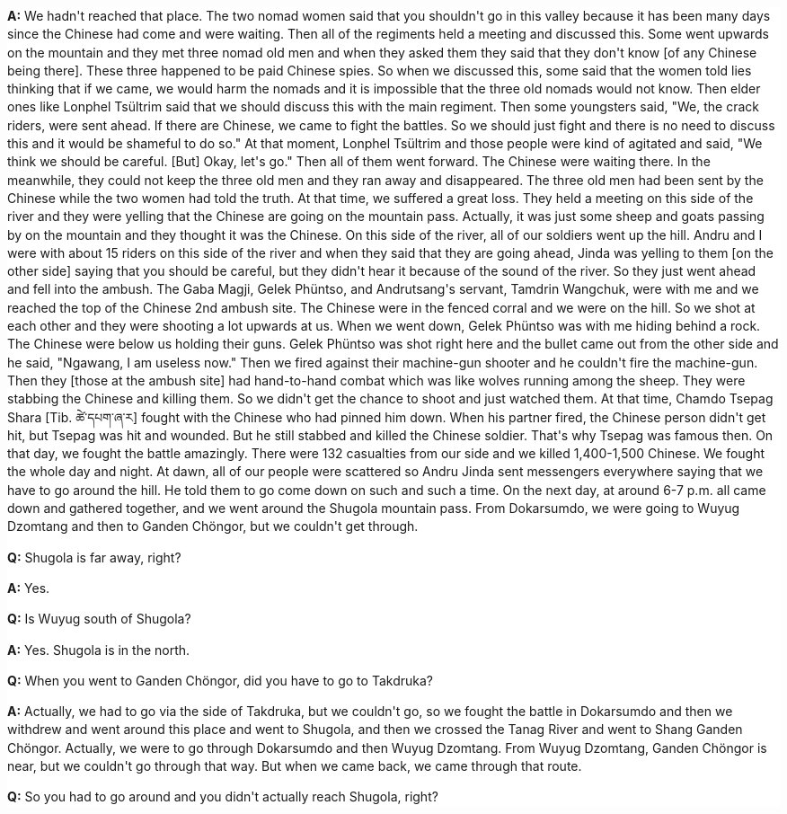 **A:**  We hadn't reached that place. The two nomad women said that you shouldn't go in this valley because it has been many days since the Chinese had come and were waiting. Then all of the regiments held a meeting and discussed this. Some went upwards on the mountain and they met three nomad old men and when they asked them they said that they don't know [of any Chinese being there]. These three happened to be paid Chinese spies. So when we discussed this, some said that the women told lies thinking that if we came, we would harm the nomads and it is impossible that the three old nomads would not know. Then elder ones like Lonphel Tsültrim said that we should discuss this with the main regiment. Then some youngsters said, "We, the crack riders, were sent ahead. If there are Chinese, we came to fight the battles. So we should just fight and there is no need to discuss this and it would be shameful to do so." At that moment, Lonphel Tsültrim and those people were kind of agitated and said, "We think we should be careful. [But] Okay, let's go." Then all of them went forward. The Chinese were waiting there. In the meanwhile, they could not keep the three old men and they ran away and disappeared. The three old men had been sent by the Chinese while the two women had told the truth. At that time, we suffered a great loss. They held a meeting on this side of the river and they were yelling that the Chinese are going on the mountain pass. Actually, it was just some sheep and goats passing by on the mountain and they thought it was the Chinese. On this side of the river, all of our soldiers went up the hill. Andru and I were with about 15 riders on this side of the river and when they said that they are going ahead, Jinda was yelling to them [on the other side] saying that you should be careful, but they didn't hear it because of the sound of the river. So they just went ahead and fell into the ambush. The Gaba Magji, Gelek Phüntso, and Andrutsang's servant, Tamdrin Wangchuk, were with me and we reached the top of the Chinese 2nd ambush site. The Chinese were in the fenced corral and we were on the hill. So we shot at each other and they were shooting a lot upwards at us. When we went down, Gelek Phüntso was with me hiding behind a rock. The Chinese were below us holding their guns. Gelek Phüntso was shot right here and the bullet came out from the other side and he said, "Ngawang, I am useless now." Then we fired against their machine-gun shooter and he couldn't fire the machine-gun. Then they [those at the ambush site] had hand-to-hand combat which was like wolves running among the sheep. They were stabbing the Chinese and killing them. So we didn't get the chance to shoot and just watched them. At that time, Chamdo Tsepag Shara [Tib. ཚེ་དཔག་ཞ་ར] fought with the Chinese who had pinned him down. When his partner fired, the Chinese person didn't get hit, but Tsepag was hit and wounded. But he still stabbed and killed the Chinese soldier. That's why Tsepag was famous then. On that day, we fought the battle amazingly. There were 132 casualties from our side and we killed 1,400-1,500 Chinese. We fought the whole day and night. At dawn, all of our people were scattered so Andru Jinda sent messengers everywhere saying that we have to go around the hill. He told them to go come down on such and such a time. On the next day, at around 6-7 p.m. all came down and gathered together, and we went around the Shugola mountain pass. From Dokarsumdo, we were going to Wuyug Dzomtang and then to Ganden Chöngor, but we couldn't get through.   

**Q:**  Shugola is far away, right?   

**A:**  Yes.   

**Q:**  Is Wuyug south of Shugola?   

**A:**  Yes. Shugola is in the north.   

**Q:**  When you went to Ganden Chöngor, did you have to go to Takdruka?   

**A:**  Actually, we had to go via the side of Takdruka, but we couldn't go, so we fought the battle in Dokarsumdo and then we withdrew and went around this place and went to Shugola, and then we crossed the Tanag River and went to Shang Ganden Chöngor. Actually, we were to go through Dokarsumdo and then Wuyug Dzomtang. From Wuyug Dzomtang, Ganden Chöngor is near, but we couldn't go through that way. But when we came back, we came through that route.   

**Q:**  So you had to go around and you didn't actually reach Shugola, right?   
